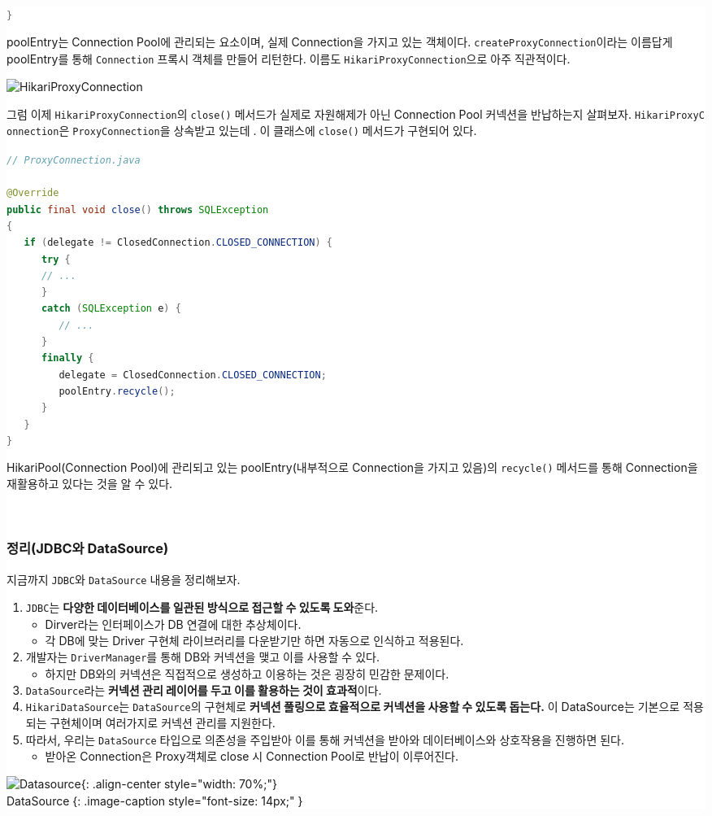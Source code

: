 ```java
}
```

poolEntry는 Connection Pool에 관리되는 요소이며, 실제 Connection을 가지고 있는 객체이다. `createProxyConnection`이라는 이름답게 poolEntry를 통해 `Connection` 프록시 객체를 만들어 리턴한다. 이름도 `HikariProxyConnection`으로 아주 직관적이다.

![HikariProxyConnection](https://github.com/RokwonK/RokwonK.github.io/assets/52196792/78239b68-9aee-418b-82e3-4477e6d147e4)

그럼 이제 `HikariProxyConnection`의 `close()` 메서드가 실제로 자원해제가 아닌 Connection Pool 커넥션을 반납하는지 살펴보자. `HikariProxyConnection`은 `ProxyConnection`을 상속받고 있는데 . 이 클래스에  `close()` 메서드가 구현되어 있다.

```java
// ProxyConnection.java

@Override  
public final void close() throws SQLException  
{  
   if (delegate != ClosedConnection.CLOSED_CONNECTION) {  
      try {  
      // ...
      }  
      catch (SQLException e) {  
         // ... 
      }  
      finally {  
         delegate = ClosedConnection.CLOSED_CONNECTION;  
         poolEntry.recycle();  
      }  
   }  
}
```

HikariPool(Connection Pool)에 관리되고 있는 poolEntry(내부적으로 Connection을 가지고 있음)의 `recycle()` 메서드를 통해 Connection을 재활용하고 있다는 것을 알 수 있다.

<br />  

### 정리(JDBC와 DataSource)
지금까지 `JDBC`와 `DataSource` 내용을 정리해보자.
1. `JDBC`는 **다양한 데이터베이스를 일관된 방식으로 접근할 수 있도록 도와**준다.
	- Dirver라는 인터페이스가 DB 연결에 대한 추상체이다.
	- 각 DB에 맞는 Driver 구현체 라이브러리를 다운받기만 하면 자동으로 인식하고 적용된다.
2. 개발자는 `DriverManager`를 통해 DB와 커넥션을 맺고 이를 사용할 수 있다.
	- 하지만 DB와의 커넥션은 직접적으로 생성하고 이용하는 것은 굉장히 민감한 문제이다.
3. `DataSource`라는 **커넥션 관리 레이어를 두고 이를 활용하는 것이 효과적**이다.
4. `HikariDataSource`는 `DataSource`의 구현체로 **커넥션 풀링으로 효율적으로 커넥션을 사용할 수 있도록 돕는다.** 이 DataSource는 기본으로 적용되는 구현체이며 여러가지로 커넥션 관리를 지원한다.
5. 따라서, 우리는 `DataSource` 타입으로 의존성을 주입받아 이를 통해 커넥션을 받아와 데이터베이스와 상호작용을 진행하면 된다.
	- 받아온 Connection은 Proxy객체로 close 시 Connection Pool로 반납이 이루어진다.

![Datasource](https://github.com/RokwonK/RokwonK.github.io/assets/52196792/7dbb3b48-a24c-4566-8454-63f6163e1226){: .align-center style="width: 70%;"}  
DataSource
{: .image-caption style="font-size: 14px;" }  